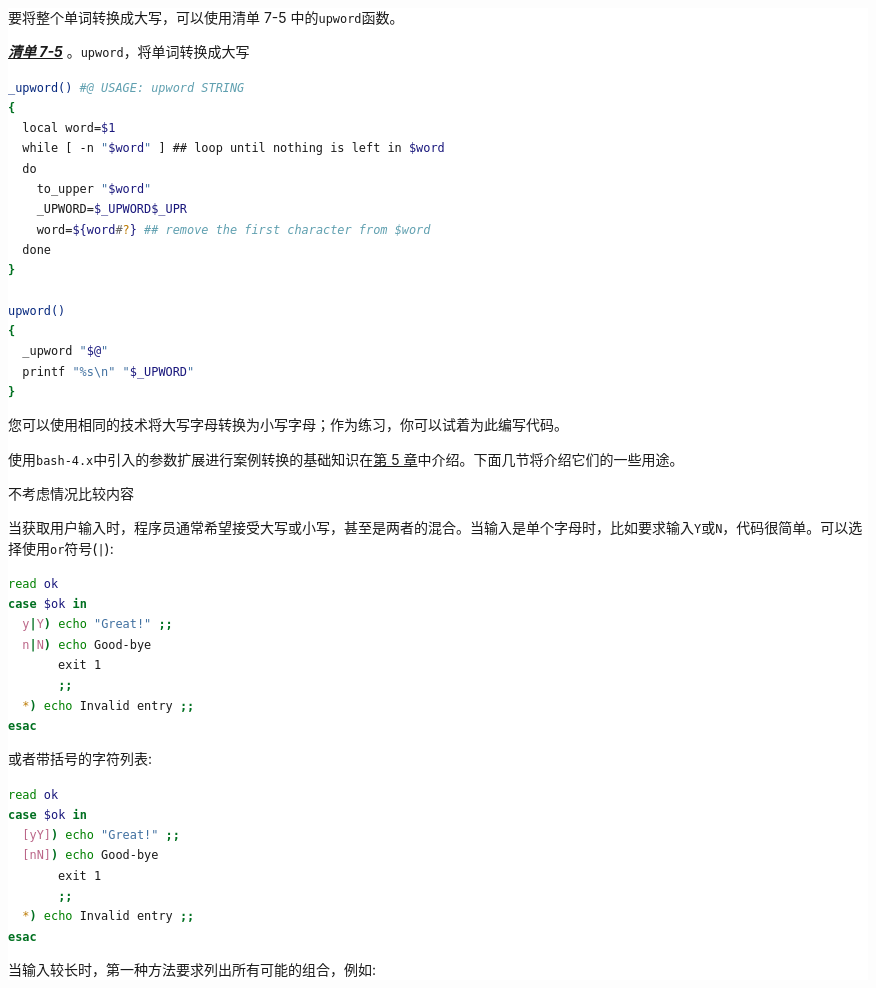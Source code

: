 要将整个单词转换成大写，可以使用清单 7-5 中的`upword`函数。

[***清单 7-5***](#_list5) 。`upword`，将单词转换成大写

```sh
_upword() #@ USAGE: upword STRING
{
  local word=$1
  while [ -n "$word" ] ## loop until nothing is left in $word
  do
    to_upper "$word"
    _UPWORD=$_UPWORD$_UPR
    word=${word#?} ## remove the first character from $word
  done
}

upword()
{
  _upword "$@"
  printf "%s\n" "$_UPWORD"
}
```

您可以使用相同的技术将大写字母转换为小写字母；作为练习，你可以试着为此编写代码。

使用`bash-4.x`中引入的参数扩展进行案例转换的基础知识在[第 5 章](05.html)中介绍。下面几节将介绍它们的一些用途。

不考虑情况比较内容

当获取用户输入时，程序员通常希望接受大写或小写，甚至是两者的混合。当输入是单个字母时，比如要求输入`Y`或`N`，代码很简单。可以选择使用`or`符号(`|`):

```sh
read ok
case $ok in
  y|Y) echo "Great!" ;;
  n|N) echo Good-bye
       exit 1
       ;;
  *) echo Invalid entry ;;
esac
```

或者带括号的字符列表:

```sh
read ok
case $ok in
  [yY]) echo "Great!" ;;
  [nN]) echo Good-bye
       exit 1
       ;;
  *) echo Invalid entry ;;
esac
```

当输入较长时，第一种方法要求列出所有可能的组合，例如:
